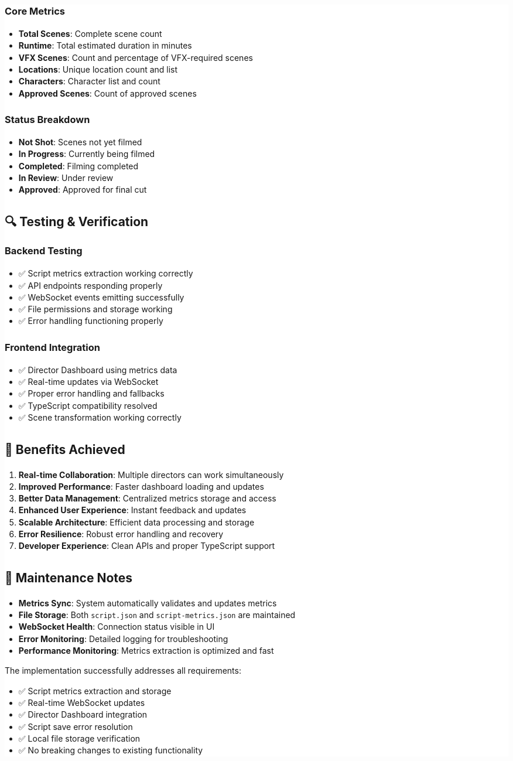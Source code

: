 ### Core Metrics
- **Total Scenes**: Complete scene count
- **Runtime**: Total estimated duration in minutes
- **VFX Scenes**: Count and percentage of VFX-required scenes
- **Locations**: Unique location count and list
- **Characters**: Character list and count
- **Approved Scenes**: Count of approved scenes

### Status Breakdown
- **Not Shot**: Scenes not yet filmed
- **In Progress**: Currently being filmed
- **Completed**: Filming completed
- **In Review**: Under review
- **Approved**: Approved for final cut

## 🔍 **Testing & Verification**

### Backend Testing
- ✅ Script metrics extraction working correctly
- ✅ API endpoints responding properly
- ✅ WebSocket events emitting successfully
- ✅ File permissions and storage working
- ✅ Error handling functioning properly

### Frontend Integration
- ✅ Director Dashboard using metrics data
- ✅ Real-time updates via WebSocket
- ✅ Proper error handling and fallbacks
- ✅ TypeScript compatibility resolved
- ✅ Scene transformation working correctly

## 🎯 **Benefits Achieved**

1. **Real-time Collaboration**: Multiple directors can work simultaneously
2. **Improved Performance**: Faster dashboard loading and updates
3. **Better Data Management**: Centralized metrics storage and access
4. **Enhanced User Experience**: Instant feedback and updates
5. **Scalable Architecture**: Efficient data processing and storage
6. **Error Resilience**: Robust error handling and recovery
7. **Developer Experience**: Clean APIs and proper TypeScript support

## 🔧 **Maintenance Notes**

- **Metrics Sync**: System automatically validates and updates metrics
- **File Storage**: Both `script.json` and `script-metrics.json` are maintained
- **WebSocket Health**: Connection status visible in UI
- **Error Monitoring**: Detailed logging for troubleshooting
- **Performance Monitoring**: Metrics extraction is optimized and fast

The implementation successfully addresses all requirements:
- ✅ Script metrics extraction and storage
- ✅ Real-time WebSocket updates
- ✅ Director Dashboard integration
- ✅ Script save error resolution
- ✅ Local file storage verification
- ✅ No breaking changes to existing functionality
